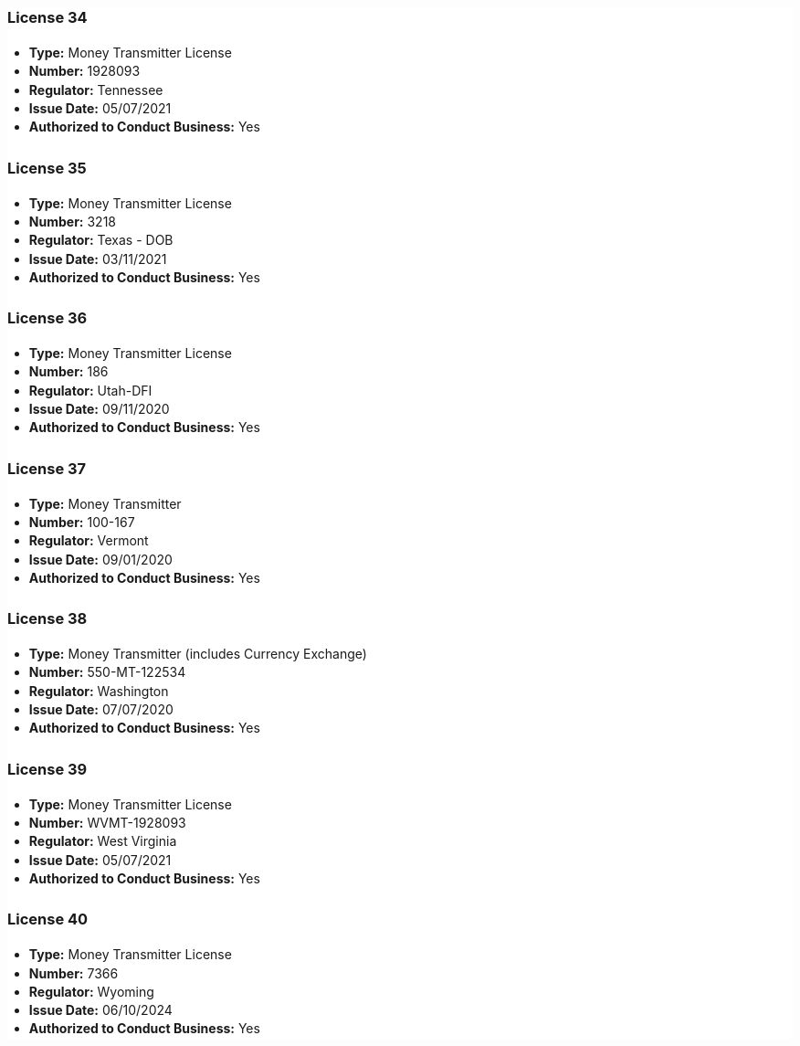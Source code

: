 ### License 34
- **Type:** Money Transmitter License
- **Number:** 1928093
- **Regulator:** Tennessee
- **Issue Date:** 05/07/2021
- **Authorized to Conduct Business:** Yes

### License 35
- **Type:** Money Transmitter License
- **Number:** 3218
- **Regulator:** Texas - DOB
- **Issue Date:** 03/11/2021
- **Authorized to Conduct Business:** Yes

### License 36
- **Type:** Money Transmitter License
- **Number:** 186
- **Regulator:** Utah-DFI
- **Issue Date:** 09/11/2020
- **Authorized to Conduct Business:** Yes

### License 37
- **Type:** Money Transmitter
- **Number:** 100-167
- **Regulator:** Vermont
- **Issue Date:** 09/01/2020
- **Authorized to Conduct Business:** Yes

### License 38
- **Type:** Money Transmitter (includes Currency Exchange)
- **Number:** 550-MT-122534
- **Regulator:** Washington
- **Issue Date:** 07/07/2020
- **Authorized to Conduct Business:** Yes

### License 39
- **Type:** Money Transmitter License
- **Number:** WVMT-1928093
- **Regulator:** West Virginia
- **Issue Date:** 05/07/2021
- **Authorized to Conduct Business:** Yes

### License 40
- **Type:** Money Transmitter License
- **Number:** 7366
- **Regulator:** Wyoming
- **Issue Date:** 06/10/2024
- **Authorized to Conduct Business:** Yes
